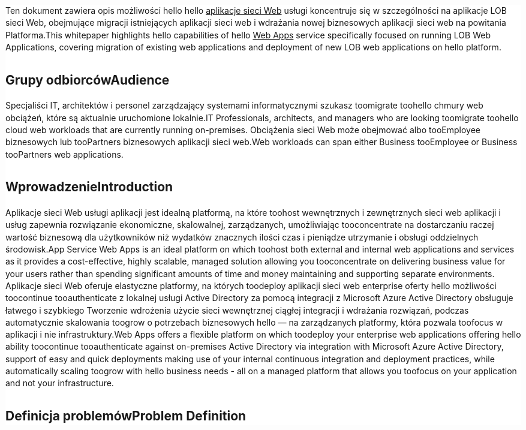 <span data-ttu-id="f5caf-109">Ten dokument zawiera opis możliwości hello hello [aplikacje sieci Web](/services/app-service/web/) usługi koncentruje się w szczególności na aplikacje LOB sieci Web, obejmujące migracji istniejących aplikacji sieci web i wdrażania nowej biznesowych aplikacji sieci web na powitania Platforma.</span><span class="sxs-lookup"><span data-stu-id="f5caf-109">This whitepaper highlights hello capabilities of hello [Web Apps](/services/app-service/web/) service specifically focused on running LOB Web Applications, covering migration of existing web applications and deployment of new LOB web applications on hello platform.</span></span>

## <a name="audience"></a><span data-ttu-id="f5caf-110">Grupy odbiorców</span><span class="sxs-lookup"><span data-stu-id="f5caf-110">Audience</span></span>
<span data-ttu-id="f5caf-111">Specjaliści IT, architektów i personel zarządzający systemami informatycznymi szukasz toomigrate toohello chmury web obciążeń, które są aktualnie uruchomione lokalnie.</span><span class="sxs-lookup"><span data-stu-id="f5caf-111">IT Professionals, architects, and managers who are looking toomigrate toohello cloud web workloads that are currently running on-premises.</span></span> <span data-ttu-id="f5caf-112">Obciążenia sieci Web może obejmować albo tooEmployee biznesowych lub tooPartners biznesowych aplikacji sieci web.</span><span class="sxs-lookup"><span data-stu-id="f5caf-112">Web workloads can span either Business tooEmployee or Business tooPartners web applications.</span></span>

## <a name="introduction"></a><span data-ttu-id="f5caf-113">Wprowadzenie</span><span class="sxs-lookup"><span data-stu-id="f5caf-113">Introduction</span></span>
<span data-ttu-id="f5caf-114">Aplikacje sieci Web usługi aplikacji jest idealną platformą, na które toohost wewnętrznych i zewnętrznych sieci web aplikacji i usług zapewnia rozwiązanie ekonomiczne, skalowalnej, zarządzanych, umożliwiając tooconcentrate na dostarczaniu raczej wartość biznesową dla użytkowników niż wydatków znacznych ilości czas i pieniądze utrzymanie i obsługi oddzielnych środowisk.</span><span class="sxs-lookup"><span data-stu-id="f5caf-114">App Service Web Apps is an ideal platform on which toohost both external and internal web applications and services as it provides a cost-effective, highly scalable, managed solution allowing you tooconcentrate on delivering business value for your users rather than spending significant amounts of time and money maintaining and supporting separate environments.</span></span> <span data-ttu-id="f5caf-115">Aplikacje sieci Web oferuje elastyczne platformy, na których toodeploy aplikacji sieci web enterprise oferty hello możliwości toocontinue tooauthenticate z lokalnej usługi Active Directory za pomocą integracji z Microsoft Azure Active Directory obsługuje łatwego i szybkiego Tworzenie wdrożenia użycie sieci wewnętrznej ciągłej integracji i wdrażania rozwiązań, podczas automatycznie skalowania toogrow o potrzebach biznesowych hello — na zarządzanych platformy, która pozwala toofocus w aplikacji i nie infrastruktury.</span><span class="sxs-lookup"><span data-stu-id="f5caf-115">Web Apps offers a flexible platform on which toodeploy your enterprise web applications offering hello ability toocontinue tooauthenticate against on-premises Active Directory via integration with Microsoft Azure Active Directory, support of easy and quick deployments making use of your internal continuous integration and deployment practices, while automatically scaling toogrow with hello business needs - all on a managed platform that allows you toofocus on your application and not your infrastructure.</span></span>

## <a name="problem-definition"></a><span data-ttu-id="f5caf-116">Definicja problemów</span><span class="sxs-lookup"><span data-stu-id="f5caf-116">Problem Definition</span></span>